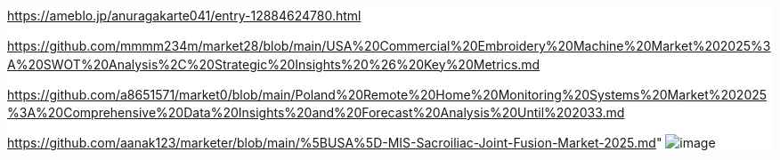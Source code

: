 <a href=https://ameblo.jp/anuragakarte041/entry-12884624780.html>https://ameblo.jp/anuragakarte041/entry-12884624780.html</a>

<a href=https://github.com/mmmm234m/market28/blob/main/USA%20Commercial%20Embroidery%20Machine%20Market%202025%3A%20SWOT%20Analysis%2C%20Strategic%20Insights%20%26%20Key%20Metrics.md>https://github.com/mmmm234m/market28/blob/main/USA%20Commercial%20Embroidery%20Machine%20Market%202025%3A%20SWOT%20Analysis%2C%20Strategic%20Insights%20%26%20Key%20Metrics.md</a>

<a href=https://github.com/a8651571/market0/blob/main/Poland%20Remote%20Home%20Monitoring%20Systems%20Market%202025%3A%20Comprehensive%20Data%20Insights%20and%20Forecast%20Analysis%20Until%202033.md>https://github.com/a8651571/market0/blob/main/Poland%20Remote%20Home%20Monitoring%20Systems%20Market%202025%3A%20Comprehensive%20Data%20Insights%20and%20Forecast%20Analysis%20Until%202033.md</a>

<a href=https://github.com/aanak123/marketer/blob/main/%5BUSA%5D-MIS-Sacroiliac-Joint-Fusion-Market-2025.md>https://github.com/aanak123/marketer/blob/main/%5BUSA%5D-MIS-Sacroiliac-Joint-Fusion-Market-2025.md</a>"
![image](https://github.com/user-attachments/assets/6651a1ef-d506-4555-9957-d5d13ce4dff8)
